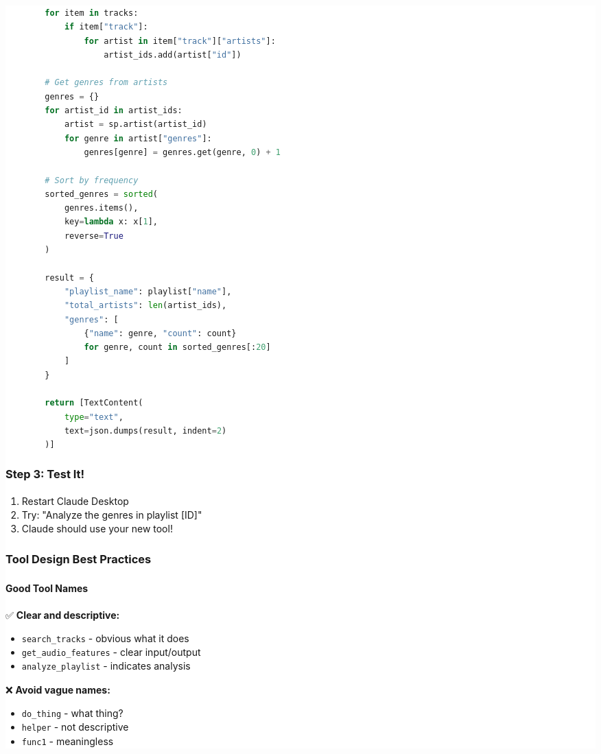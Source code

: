 ```python
        for item in tracks:
            if item["track"]:
                for artist in item["track"]["artists"]:
                    artist_ids.add(artist["id"])
        
        # Get genres from artists
        genres = {}
        for artist_id in artist_ids:
            artist = sp.artist(artist_id)
            for genre in artist["genres"]:
                genres[genre] = genres.get(genre, 0) + 1
        
        # Sort by frequency
        sorted_genres = sorted(
            genres.items(), 
            key=lambda x: x[1], 
            reverse=True
        )
        
        result = {
            "playlist_name": playlist["name"],
            "total_artists": len(artist_ids),
            "genres": [
                {"name": genre, "count": count}
                for genre, count in sorted_genres[:20]
            ]
        }
        
        return [TextContent(
            type="text",
            text=json.dumps(result, indent=2)
        )]
```

### Step 3: Test It!

1. Restart Claude Desktop
2. Try: "Analyze the genres in playlist [ID]"
3. Claude should use your new tool!

### Tool Design Best Practices

#### Good Tool Names

✅ **Clear and descriptive:**
- `search_tracks` - obvious what it does
- `get_audio_features` - clear input/output
- `analyze_playlist` - indicates analysis

❌ **Avoid vague names:**
- `do_thing` - what thing?
- `helper` - not descriptive
- `func1` - meaningless
